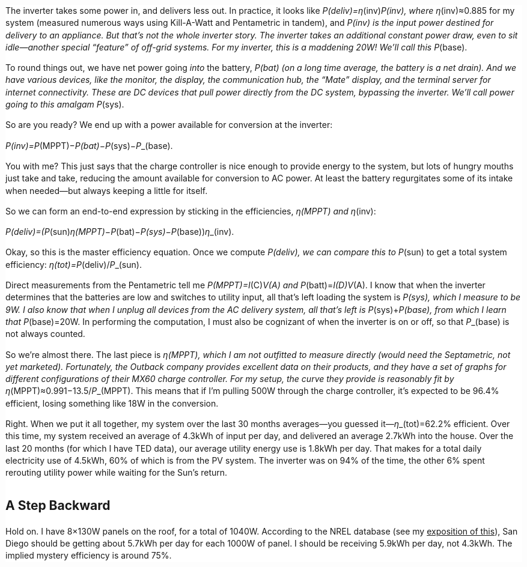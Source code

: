 The inverter takes some power in, and delivers less out. In practice, it looks like *P*_(deliv)=*η*_(inv)*P*_(inv), where *η*_(inv)≈0.885 for my system (measured numerous ways using Kill-A-Watt and Pentametric in tandem), and *P*_(inv) is the input power destined for delivery to an appliance. But that’s not the whole inverter story. The inverter takes an additional constant power draw, even to sit idle—another special “feature” of off-grid systems. For my inverter, this is a maddening 20W! We’ll call this *P*_(base).

To round things out, we have net power going *into* the battery, *P*_(bat) (on a long time average, the battery is a net drain). And we have various devices, like the monitor, the display, the communication hub, the “Mate” display, and the terminal server for internet connectivity. These are DC devices that pull power directly from the DC system, bypassing the inverter. We’ll call power going to this amalgam *P*_(sys).

So are you ready? We end up with a power available for conversion at the inverter:

*P*_(inv)=*P*_(MPPT)−*P*_(bat)−*P*_(sys)−*P*_(base).

You with me? This just says that the charge controller is nice enough to provide energy to the system, but lots of hungry mouths just take and take, reducing the amount available for conversion to AC power. At least the battery regurgitates some of its intake when needed—but always keeping a little for itself.

So we can form an end-to-end expression by sticking in the efficiencies, *η*_(MPPT) and *η*_(inv):

*P*_(deliv)=(*P*_(sun)*η*_(MPPT)−*P*_(bat)−*P*_(sys)−*P*_(base))*η*_(inv).

Okay, so this is the master efficiency equation. Once we compute *P*_(deliv), we can compare this to *P*_(sun) to get a total system efficiency: *η*_(tot)=*P*_(deliv)/*P*_(sun).

Direct measurements from the Pentametric tell me *P*_(MPPT)=*I*_(C)*V*_(A) and *P*_(batt)=*I*_(D)*V*_(A). I know that when the inverter determines that the batteries are low and switches to utility input, all that’s left loading the system is *P*_(sys), which I measure to be 9W. I also know that when I unplug all devices from the AC delivery system, all that’s left is *P*_(sys)+*P*_(base), from which I learn that *P*_(base)=20W. In performing the computation, I must also be cognizant of when the inverter is on or off, so that *P*_(base) is not always counted.

So we’re almost there. The last piece is *η*_(MPPT), which I am not outfitted to measure directly (would need the Septametric, not yet marketed). Fortunately, the Outback company provides excellent data on their products, and they have a set of graphs for different configurations of their MX60 charge controller. For my setup, the curve they provide is reasonably fit by *η*_(MPPT)≈0.991−13.5/*P*_(MPPT). This means that if I’m pulling 500W through the charge controller, it’s expected to be 96.4% efficient, losing something like 18W in the conversion.

Right. When we put it all together, my system over the last 30 months averages—you guessed it—*η*_(tot)=62.2% efficient. Over this time, my system received an average of 4.3kWh of input per day, and delivered an average 2.7kWh into the house. Over the last 20 months (for which I have TED data), our average utility energy use is 1.8kWh per day. That makes for a total daily electricity use of 4.5kWh, 60% of which is from the PV system. The inverter was on 94% of the time, the other 6% spent rerouting utility power while waiting for the Sun’s return.

## A Step Backward

Hold on. I have 8×130W panels on the roof, for a total of 1040W. According to the NREL database (see my [exposition of this](https://dothemath.ucsd.edu/2012/08/solar-data-treasure-trove/ "Do the Math: Solar Data Treasure Trove")), San Diego should be getting about 5.7kWh per day for each 1000W of panel. I should be receiving 5.9kWh per day, not 4.3kWh. The implied mystery efficiency is around 75%.
